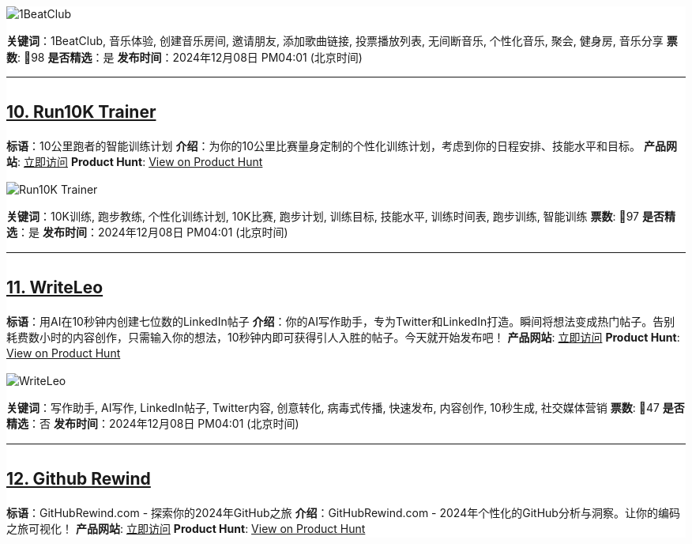 ![1BeatClub](https://ph-files.imgix.net/59a77ff6-321e-4b1d-b41f-ae3c8ec10512.png?auto=format&fit=crop&frame=1&h=512&w=1024)

**关键词**：1BeatClub, 音乐体验, 创建音乐房间, 邀请朋友, 添加歌曲链接, 投票播放列表, 无间断音乐, 个性化音乐, 聚会, 健身房, 音乐分享
**票数**: 🔺98
**是否精选**：是
**发布时间**：2024年12月08日 PM04:01 (北京时间)

---

## [10. Run10K Trainer](https://www.producthunt.com/posts/run10k-trainer?utm_campaign=producthunt-api&utm_medium=api-v2&utm_source=Application%3A+decohack+%28ID%3A+131684%29)
**标语**：10公里跑者的智能训练计划
**介绍**：为你的10公里比赛量身定制的个性化训练计划，考虑到你的日程安排、技能水平和目标。
**产品网站**: [立即访问](https://www.producthunt.com/r/RHDVL52VAAHY4A?utm_campaign=producthunt-api&utm_medium=api-v2&utm_source=Application%3A+decohack+%28ID%3A+131684%29)
**Product Hunt**: [View on Product Hunt](https://www.producthunt.com/posts/run10k-trainer?utm_campaign=producthunt-api&utm_medium=api-v2&utm_source=Application%3A+decohack+%28ID%3A+131684%29)

![Run10K Trainer](https://ph-files.imgix.net/5c38f5b1-8379-4e42-ba13-19fa57ec04de.jpeg?auto=format&fit=crop&frame=1&h=512&w=1024)

**关键词**：10K训练, 跑步教练, 个性化训练计划, 10K比赛, 跑步计划, 训练目标, 技能水平, 训练时间表, 跑步训练, 智能训练
**票数**: 🔺97
**是否精选**：是
**发布时间**：2024年12月08日 PM04:01 (北京时间)

---

## [11. WriteLeo](https://www.producthunt.com/posts/writeleo?utm_campaign=producthunt-api&utm_medium=api-v2&utm_source=Application%3A+decohack+%28ID%3A+131684%29)
**标语**：用AI在10秒钟内创建七位数的LinkedIn帖子
**介绍**：你的AI写作助手，专为Twitter和LinkedIn打造。瞬间将想法变成热门帖子。告别耗费数小时的内容创作，只需输入你的想法，10秒钟内即可获得引人入胜的帖子。今天就开始发布吧！
**产品网站**: [立即访问](https://www.producthunt.com/r/OGGULPXDEF72B2?utm_campaign=producthunt-api&utm_medium=api-v2&utm_source=Application%3A+decohack+%28ID%3A+131684%29)
**Product Hunt**: [View on Product Hunt](https://www.producthunt.com/posts/writeleo?utm_campaign=producthunt-api&utm_medium=api-v2&utm_source=Application%3A+decohack+%28ID%3A+131684%29)

![WriteLeo](https://ph-files.imgix.net/502643a0-226e-469f-8364-9acbf6d07ec2.png?auto=format&fit=crop&frame=1&h=512&w=1024)

**关键词**：写作助手, AI写作, LinkedIn帖子, Twitter内容, 创意转化, 病毒式传播, 快速发布, 内容创作, 10秒生成, 社交媒体营销
**票数**: 🔺47
**是否精选**：否
**发布时间**：2024年12月08日 PM04:01 (北京时间)

---

## [12. Github Rewind](https://www.producthunt.com/posts/github-rewind?utm_campaign=producthunt-api&utm_medium=api-v2&utm_source=Application%3A+decohack+%28ID%3A+131684%29)
**标语**：GitHubRewind.com - 探索你的2024年GitHub之旅
**介绍**：GitHubRewind.com - 2024年个性化的GitHub分析与洞察。让你的编码之旅可视化！
**产品网站**: [立即访问](https://www.producthunt.com/r/XXB4HQXDV3TQDR?utm_campaign=producthunt-api&utm_medium=api-v2&utm_source=Application%3A+decohack+%28ID%3A+131684%29)
**Product Hunt**: [View on Product Hunt](https://www.producthunt.com/posts/github-rewind?utm_campaign=producthunt-api&utm_medium=api-v2&utm_source=Application%3A+decohack+%28ID%3A+131684%29)
